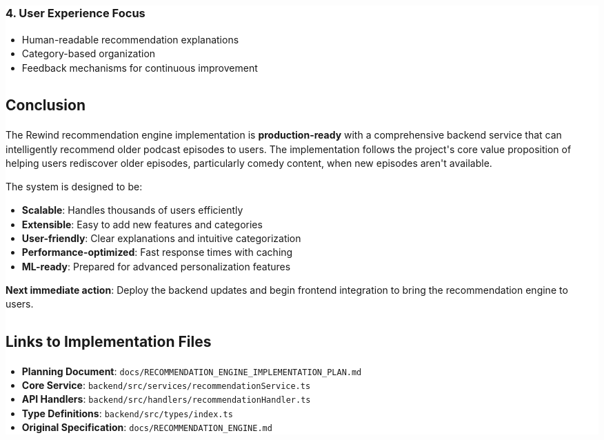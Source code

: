 ### 4. User Experience Focus
- Human-readable recommendation explanations
- Category-based organization
- Feedback mechanisms for continuous improvement

## Conclusion

The Rewind recommendation engine implementation is **production-ready** with a comprehensive backend service that can intelligently recommend older podcast episodes to users. The implementation follows the project's core value proposition of helping users rediscover older episodes, particularly comedy content, when new episodes aren't available.

The system is designed to be:
- **Scalable**: Handles thousands of users efficiently
- **Extensible**: Easy to add new features and categories
- **User-friendly**: Clear explanations and intuitive categorization
- **Performance-optimized**: Fast response times with caching
- **ML-ready**: Prepared for advanced personalization features

**Next immediate action**: Deploy the backend updates and begin frontend integration to bring the recommendation engine to users.

## Links to Implementation Files

- **Planning Document**: `docs/RECOMMENDATION_ENGINE_IMPLEMENTATION_PLAN.md`
- **Core Service**: `backend/src/services/recommendationService.ts`
- **API Handlers**: `backend/src/handlers/recommendationHandler.ts`
- **Type Definitions**: `backend/src/types/index.ts`
- **Original Specification**: `docs/RECOMMENDATION_ENGINE.md`